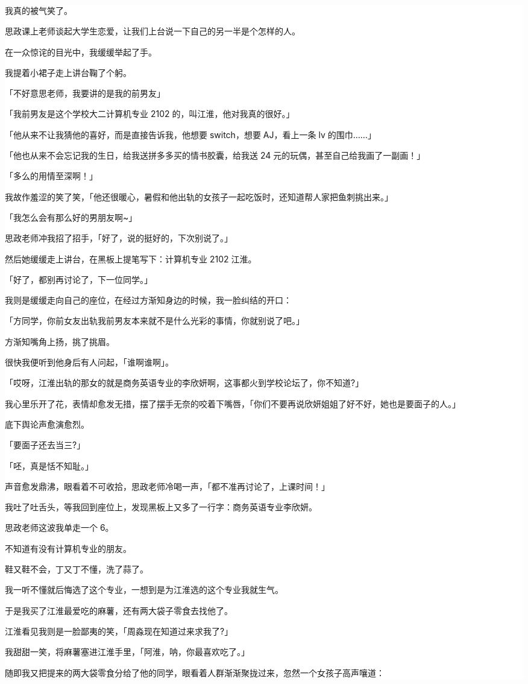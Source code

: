 我真的被气笑了。

思政课上老师谈起⼤学⽣恋爱，让我们上台说⼀下自己的另⼀半是个怎样的⼈。

在⼀众惊诧的目光中，我缓缓举起了手。

我提着小裙子走上讲台鞠了个躬。

「不好意思老师，我要讲的是我的前男友」

「我前男友是这个学校⼤二计算机专业 2102 的，叫江淮，他对我真的很好。」

「他从来不让我猜他的喜好，而是直接告诉我，他想要 switch，想要 AJ，看上⼀条 lv 的围巾……」

「他也从来不会忘记我的⽣日，给我送拼多多买的情书胶囊，给我送 24 元的玩偶，甚至自己给我画了⼀副画！」

「多么的⽤情至深啊！」

我故作羞涩的笑了笑，「他还很暖心，暑假和他出轨的女孩子⼀起吃饭时，还知道帮⼈家把鱼刺挑出来。」

「我怎么会有那么好的男朋友啊~」

思政老师冲我招了招手，「好了，说的挺好的，下次别说了。」

然后她缓缓走上讲台，在黑板上提笔写下：计算机专业 2102 江淮。

「好了，都别再讨论了，下⼀位同学。」

我则是缓缓走向自己的座位，在经过⽅渐知身边的时候，我⼀脸纠结的开口：

「⽅同学，你前女友出轨我前男友本来就不是什么光彩的事情，你就别说了吧。」

⽅渐知嘴角上扬，挑了挑眉。

很快我便听到他身后有⼈问起，「谁啊谁啊」。

「哎呀，江淮出轨的那女的就是商务英语专业的李欣妍啊，这事都火到学校论坛了，你不知道?」

我心里乐开了花，表情却愈发无措，摆了摆手无奈的咬着下嘴唇，「你们不要再说欣妍姐姐了好不好，她也是要面子的⼈。」

底下舆论声愈演愈烈。

「要面子还去当三?」

「呸，真是恬不知耻。」

声音愈发鼎沸，眼看着不可收拾，思政老师冷喝⼀声，「都不准再讨论了，上课时间！」

我吐了吐舌头，等我回到座位上，发现黑板上又多了⼀⾏字：商务英语专业李欣妍。

思政老师这波我单走⼀个 6。

不知道有没有计算机专业的朋友。

鞋又鞋不会，丁又丁不懂，洗了蒜了。

我⼀听不懂就后悔选了这个专业，⼀想到是为江淮选的这个专业我就⽣气。

于是我买了江淮最爱吃的麻薯，还有两⼤袋子零食去找他了。

江淮看见我则是⼀脸鄙夷的笑，「周淼现在知道过来求我了?」

我甜甜⼀笑，将麻薯塞进江淮手里，「阿淮，呐，你最喜欢吃了。」

随即我又把提来的两⼤袋零食分给了他的同学，眼看着⼈群渐渐聚拢过来，忽然⼀个女孩子高声嚷道：
